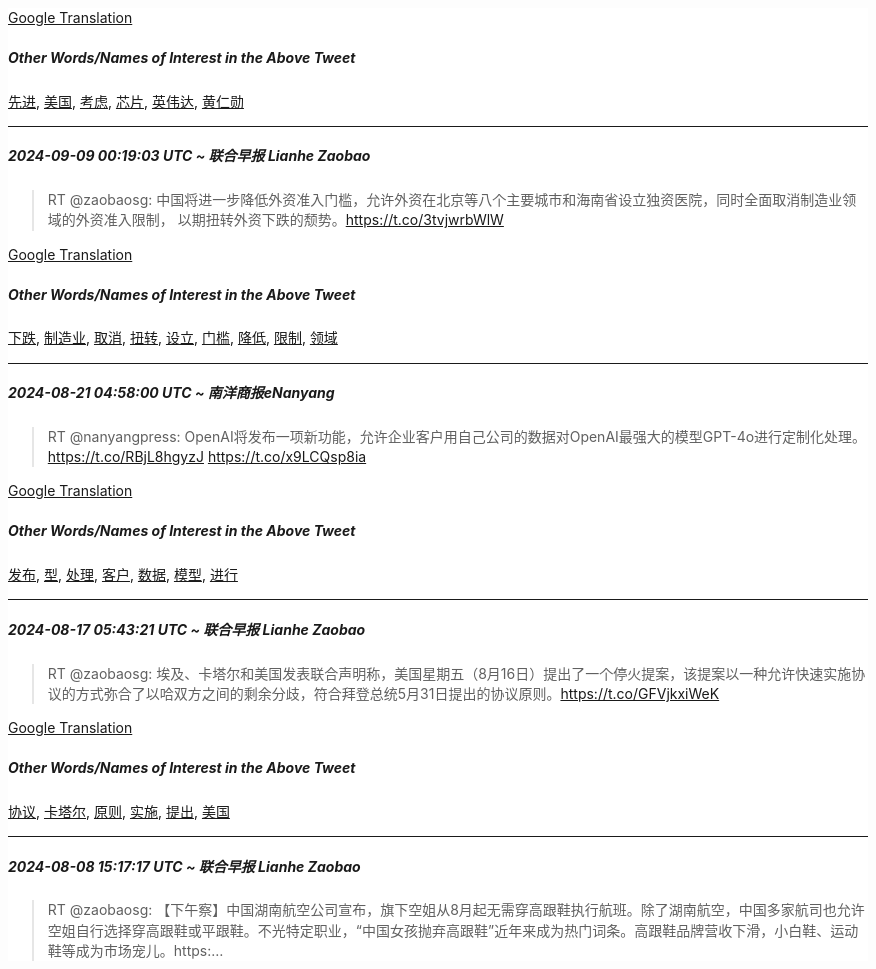 [Google Translation](https://translate.google.com/?hi=en&tab=TT&sl=zh-CN&tl=en&op=translate&text=RT+%40nanyangpress%3A+%E5%90%8C%E6%97%A5%EF%BC%8C%E5%A4%96%E5%AA%92%E6%8A%A5%E9%81%93%EF%BC%8C%E7%BE%8E%E5%9B%BD%E6%AD%A3%E8%80%83%E8%99%91%E5%85%81%E8%AE%B8%E8%8B%B1%E4%BC%9F%E8%BE%BE%E5%90%91%E6%B2%99%E5%9C%B0%E9%98%BF%E6%8B%89%E4%BC%AF%E5%87%BA%E5%8F%A3%E5%85%88%E8%BF%9B%E8%8A%AF%E7%89%87%E3%80%82%23blackwell+%23nvidia+%23%E9%BB%84%E4%BB%81%E5%8B%8B+%23%E8%8A%AF%E7%89%87+%23%E5%8D%97%E6%B4%8B%E5%95%86%E6%8A%A5+https%3A%2F%2Ft.co%2FrGU5QTLujk+https%3A%2F%2Ft.co%2FcBRjBB0ydX)
##### Other Words/Names of Interest in the Above Tweet
[先进](先进.md), [美国](美国.md), [考虑](考虑.md), [芯片](芯片.md), [英伟达](英伟达.md), [黄仁勋](黄仁勋.md)
___
##### 2024-09-09 00:19:03 UTC ~ 联合早报 Lianhe Zaobao
> RT @zaobaosg: 中国将进一步降低外资准入门槛，允许外资在北京等八个主要城市和海南省设立独资医院，同时全面取消制造业领域的外资准入限制， 以期扭转外资下跌的颓势。https://t.co/3tvjwrbWlW

[Google Translation](https://translate.google.com/?hi=en&tab=TT&sl=zh-CN&tl=en&op=translate&text=RT+%40zaobaosg%3A+%E4%B8%AD%E5%9B%BD%E5%B0%86%E8%BF%9B%E4%B8%80%E6%AD%A5%E9%99%8D%E4%BD%8E%E5%A4%96%E8%B5%84%E5%87%86%E5%85%A5%E9%97%A8%E6%A7%9B%EF%BC%8C%E5%85%81%E8%AE%B8%E5%A4%96%E8%B5%84%E5%9C%A8%E5%8C%97%E4%BA%AC%E7%AD%89%E5%85%AB%E4%B8%AA%E4%B8%BB%E8%A6%81%E5%9F%8E%E5%B8%82%E5%92%8C%E6%B5%B7%E5%8D%97%E7%9C%81%E8%AE%BE%E7%AB%8B%E7%8B%AC%E8%B5%84%E5%8C%BB%E9%99%A2%EF%BC%8C%E5%90%8C%E6%97%B6%E5%85%A8%E9%9D%A2%E5%8F%96%E6%B6%88%E5%88%B6%E9%80%A0%E4%B8%9A%E9%A2%86%E5%9F%9F%E7%9A%84%E5%A4%96%E8%B5%84%E5%87%86%E5%85%A5%E9%99%90%E5%88%B6%EF%BC%8C+%E4%BB%A5%E6%9C%9F%E6%89%AD%E8%BD%AC%E5%A4%96%E8%B5%84%E4%B8%8B%E8%B7%8C%E7%9A%84%E9%A2%93%E5%8A%BF%E3%80%82https%3A%2F%2Ft.co%2F3tvjwrbWlW)
##### Other Words/Names of Interest in the Above Tweet
[下跌](下跌.md), [制造业](制造业.md), [取消](取消.md), [扭转](扭转.md), [设立](设立.md), [门槛](门槛.md), [降低](降低.md), [限制](限制.md), [领域](领域.md)
___
##### 2024-08-21 04:58:00 UTC ~ 南洋商报eNanyang
> RT @nanyangpress: OpenAI将发布一项新功能，允许企业客户用自己公司的数据对OpenAI最强大的模型GPT-4o进行定制化处理。https://t.co/RBjL8hgyzJ https://t.co/x9LCQsp8ia

[Google Translation](https://translate.google.com/?hi=en&tab=TT&sl=zh-CN&tl=en&op=translate&text=RT+%40nanyangpress%3A+OpenAI%E5%B0%86%E5%8F%91%E5%B8%83%E4%B8%80%E9%A1%B9%E6%96%B0%E5%8A%9F%E8%83%BD%EF%BC%8C%E5%85%81%E8%AE%B8%E4%BC%81%E4%B8%9A%E5%AE%A2%E6%88%B7%E7%94%A8%E8%87%AA%E5%B7%B1%E5%85%AC%E5%8F%B8%E7%9A%84%E6%95%B0%E6%8D%AE%E5%AF%B9OpenAI%E6%9C%80%E5%BC%BA%E5%A4%A7%E7%9A%84%E6%A8%A1%E5%9E%8BGPT-4o%E8%BF%9B%E8%A1%8C%E5%AE%9A%E5%88%B6%E5%8C%96%E5%A4%84%E7%90%86%E3%80%82https%3A%2F%2Ft.co%2FRBjL8hgyzJ+https%3A%2F%2Ft.co%2Fx9LCQsp8ia)
##### Other Words/Names of Interest in the Above Tweet
[发布](发布.md), [型](型.md), [处理](处理.md), [客户](客户.md), [数据](数据.md), [模型](模型.md), [进行](进行.md)
___
##### 2024-08-17 05:43:21 UTC ~ 联合早报 Lianhe Zaobao
> RT @zaobaosg: 埃及、卡塔尔和美国发表联合声明称，美国星期五（8月16日）提出了一个停火提案，该提案以一种允许快速实施协议的方式弥合了以哈双方之间的剩余分歧，符合拜登总统5月31日提出的协议原则。https://t.co/GFVjkxiWeK

[Google Translation](https://translate.google.com/?hi=en&tab=TT&sl=zh-CN&tl=en&op=translate&text=RT+%40zaobaosg%3A+%E5%9F%83%E5%8F%8A%E3%80%81%E5%8D%A1%E5%A1%94%E5%B0%94%E5%92%8C%E7%BE%8E%E5%9B%BD%E5%8F%91%E8%A1%A8%E8%81%94%E5%90%88%E5%A3%B0%E6%98%8E%E7%A7%B0%EF%BC%8C%E7%BE%8E%E5%9B%BD%E6%98%9F%E6%9C%9F%E4%BA%94%EF%BC%888%E6%9C%8816%E6%97%A5%EF%BC%89%E6%8F%90%E5%87%BA%E4%BA%86%E4%B8%80%E4%B8%AA%E5%81%9C%E7%81%AB%E6%8F%90%E6%A1%88%EF%BC%8C%E8%AF%A5%E6%8F%90%E6%A1%88%E4%BB%A5%E4%B8%80%E7%A7%8D%E5%85%81%E8%AE%B8%E5%BF%AB%E9%80%9F%E5%AE%9E%E6%96%BD%E5%8D%8F%E8%AE%AE%E7%9A%84%E6%96%B9%E5%BC%8F%E5%BC%A5%E5%90%88%E4%BA%86%E4%BB%A5%E5%93%88%E5%8F%8C%E6%96%B9%E4%B9%8B%E9%97%B4%E7%9A%84%E5%89%A9%E4%BD%99%E5%88%86%E6%AD%A7%EF%BC%8C%E7%AC%A6%E5%90%88%E6%8B%9C%E7%99%BB%E6%80%BB%E7%BB%9F5%E6%9C%8831%E6%97%A5%E6%8F%90%E5%87%BA%E7%9A%84%E5%8D%8F%E8%AE%AE%E5%8E%9F%E5%88%99%E3%80%82https%3A%2F%2Ft.co%2FGFVjkxiWeK)
##### Other Words/Names of Interest in the Above Tweet
[协议](协议.md), [卡塔尔](卡塔尔.md), [原则](原则.md), [实施](实施.md), [提出](提出.md), [美国](美国.md)
___
##### 2024-08-08 15:17:17 UTC ~ 联合早报 Lianhe Zaobao
> RT @zaobaosg: 【下午察】中国湖南航空公司宣布，旗下空姐从8月起无需穿高跟鞋执行航班。除了湖南航空，中国多家航司也允许空姐自行选择穿高跟鞋或平跟鞋。不光特定职业，“中国女孩抛弃高跟鞋”近年来成为热门词条。高跟鞋品牌营收下滑，小白鞋、运动鞋等成为市场宠儿。https:…
